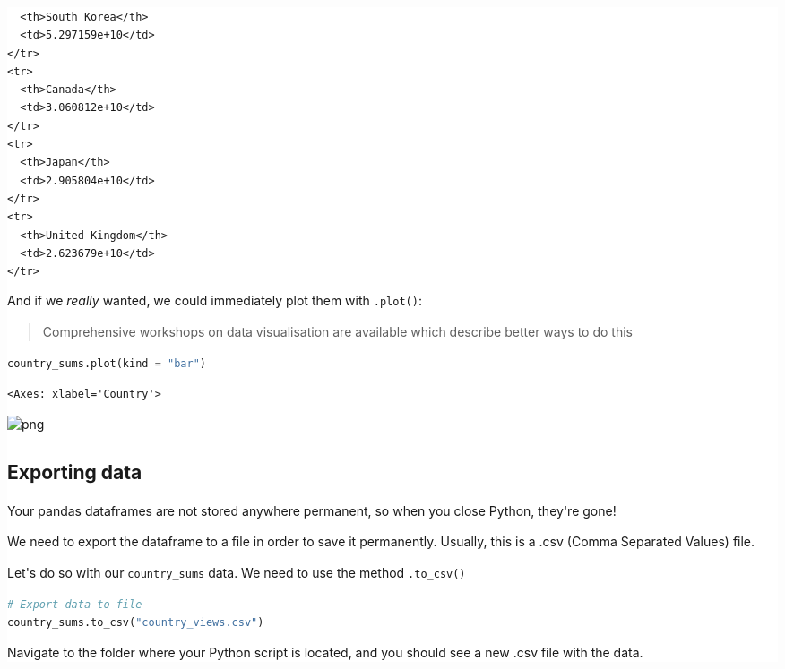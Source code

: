       <th>South Korea</th>
      <td>5.297159e+10</td>
    </tr>
    <tr>
      <th>Canada</th>
      <td>3.060812e+10</td>
    </tr>
    <tr>
      <th>Japan</th>
      <td>2.905804e+10</td>
    </tr>
    <tr>
      <th>United Kingdom</th>
      <td>2.623679e+10</td>
    </tr>
  </tbody>
</table>
</div>



And if we *really* wanted, we could immediately plot them with `.plot()`:

> Comprehensive workshops on data visualisation are available which describe better ways to do this


```python
country_sums.plot(kind = "bar")
```




    <Axes: xlabel='Country'>




    
![png](output_73_1.png)
    


## Exporting data

Your pandas dataframes are not stored anywhere permanent, so when you close Python, they're gone!

We need to export the dataframe to a file in order to save it permanently. Usually, this is a .csv (Comma Separated Values) file.

Let's do so with our `country_sums` data. We need to use the method `.to_csv()`



```python
# Export data to file
country_sums.to_csv("country_views.csv")
```

Navigate to the folder where your Python script is located, and you should see a new .csv file with the data.
